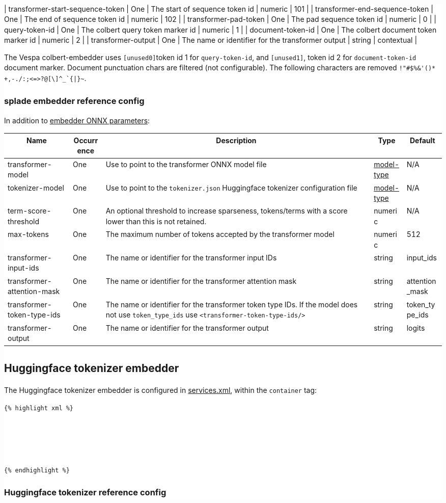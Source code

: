 | transformer-start-sequence-token | One | The start of sequence token id | numeric | 101 |
| transformer-end-sequence-token | One | The end of sequence token id | numeric | 102 |
| transformer-pad-token | One | The pad sequence token id | numeric | 0 |
| query-token-id | One | The colbert query token marker id | numeric | 1 |
| document-token-id | One | The colbert document token marker id | numeric | 2 |
| transformer-output | One | The name or identifier for the transformer output | string | contextual |

The Vespa colbert-embedder uses `[unused0]`token id 1 for `query-token-id`, and `[unused1]`,
token id 2 for  `document-token-id`document marker. Document punctuation chars are filtered (not configurable).
The following characters are removed `` !"#$%&'()*+,-./:;<=>?@[\]^_`{|}~ ``.

### splade embedder reference config

In addition to [embedder ONNX parameters](#embedder-onnx-reference-config):

| Name | Occurrence | Description | Type | Default |
| --- | --- | --- | --- | --- |
| transformer-model | One | Use to point to the transformer ONNX model file | [model-type](#model-config-reference) | N/A |
| tokenizer-model | One | Use to point to the `tokenizer.json` Huggingface tokenizer configuration file | [model-type](#model-config-reference) | N/A |
| term-score-threshold | One | An optional threshold to increase sparseness, tokens/terms with a score lower than this is not retained. | numeric | N/A |
| max-tokens | One | The maximum number of tokens accepted by the transformer model | numeric | 512 |
| transformer-input-ids | One | The name or identifier for the transformer input IDs | string | input_ids |
| transformer-attention-mask | One | The name or identifier for the transformer attention mask | string | attention_mask |
| transformer-token-type-ids | One | The name or identifier for the transformer token type IDs. If the model does not use `token_type_ids` use `<transformer-token-type-ids/>` | string | token_type_ids |
| transformer-output | One | The name or identifier for the transformer output | string | logits |

## Huggingface tokenizer embedder

The Huggingface tokenizer embedder is configured in [services.xml](services.html),
within the `container` tag:

```
{% highlight xml %}





{% endhighlight %}
```

### Huggingface tokenizer reference config

